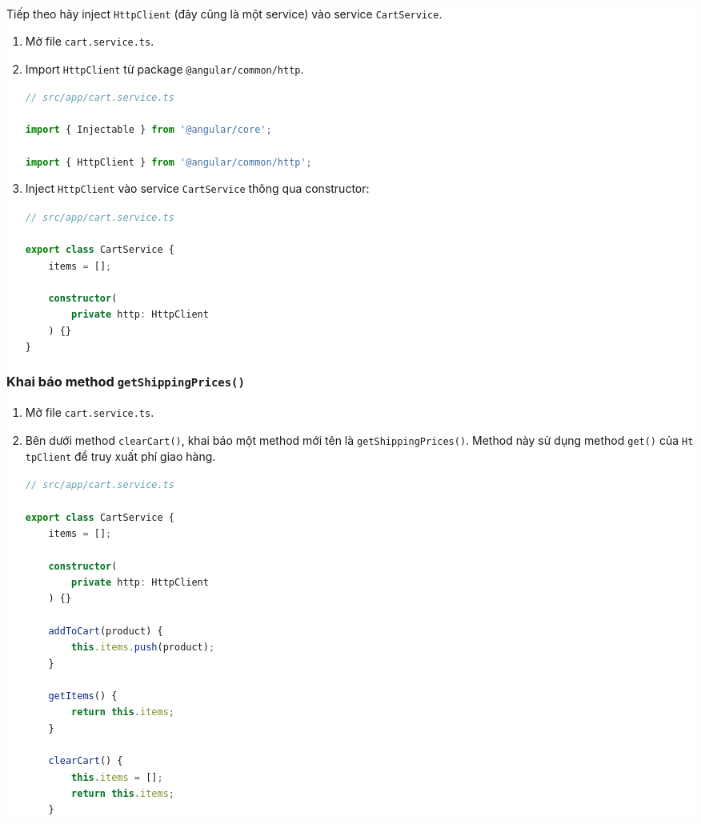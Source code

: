Tiếp theo hãy inject `HttpClient` (đây cũng là một service) vào service `CartService`.


1. Mở file `cart.service.ts`.

2. Import `HttpClient` từ package `@angular/common/http`.

    ```typescript
    // src/app/cart.service.ts

    import { Injectable } from '@angular/core';

    import { HttpClient } from '@angular/common/http';
    ```

3. Inject `HttpClient` vào service `CartService` thông qua constructor:

    ```typescript
    // src/app/cart.service.ts

    export class CartService {
        items = [];

        constructor(
            private http: HttpClient
        ) {}
    }
    ```


### Khai báo method `getShippingPrices()`

1. Mở file `cart.service.ts`.

2. Bên dưới method `clearCart()`, khai báo một method mới tên là `getShippingPrices()`. Method này sử dụng method `get()` của `HttpClient` để truy xuất phí giao hàng.

    ```typescript
    // src/app/cart.service.ts

    export class CartService {
        items = [];

        constructor(
            private http: HttpClient
        ) {}

        addToCart(product) {
            this.items.push(product);
        }

        getItems() {
            return this.items;
        }

        clearCart() {
            this.items = [];
            return this.items;
        }
